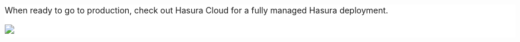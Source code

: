 When ready to go to production, check out Hasura Cloud for a fully managed Hasura deployment.

<a target="_blank" rel="noopener" href="https://cloud.hasura.io"><img src="https://camo.githubusercontent.com/a6de317cd7d0ed4e8722684b428f72e3da614fe8/68747470733a2f2f6772617068716c2d656e67696e652d63646e2e6861737572612e696f2f696d672f6465706c6f795f746f5f6861737572612e706e67"></a>
